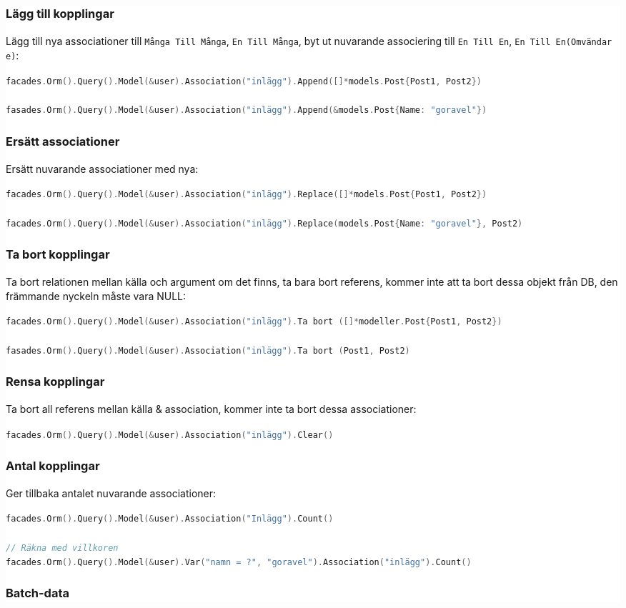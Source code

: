 ### Lägg till kopplingar

Lägg till nya associationer till `Många Till Många`, `En Till Många`, byt ut nuvarande associering till `En Till En`,
`En Till En(Omvändare)`:

```go
facades.Orm().Query().Model(&user).Association("inlägg").Append([]*models.Post{Post1, Post2})

fasades.Orm().Query().Model(&user).Association("inlägg").Append(&models.Post{Name: "goravel"})
```

### Ersätt associationer

Ersätt nuvarande associationer med nya:

```go
facades.Orm().Query().Model(&user).Association("inlägg").Replace([]*models.Post{Post1, Post2})

facades.Orm().Query().Model(&user).Association("inlägg").Replace(models.Post{Name: "goravel"}, Post2)
```

### Ta bort kopplingar

Ta bort relationen mellan källa och argument om det finns, ta bara bort referens, kommer inte att ta bort dessa objekt från
DB, den främmande nyckeln måste vara NULL:

```go
facades.Orm().Query().Model(&user).Association("inlägg").Ta bort ([]*modeller.Post{Post1, Post2})

fasades.Orm().Query().Model(&user).Association("inlägg").Ta bort (Post1, Post2)
```

### Rensa kopplingar

Ta bort all referens mellan källa & association, kommer inte ta bort dessa associationer:

```go
facades.Orm().Query().Model(&user).Association("inlägg").Clear()
```

### Antal kopplingar

Ger tillbaka antalet nuvarande associationer:

```go
facades.Orm().Query().Model(&user).Association("Inlägg").Count()

// Räkna med villkoren
facades.Orm().Query().Model(&user).Var("namn = ?", "goravel").Association("inlägg").Count()
```

### Batch-data
